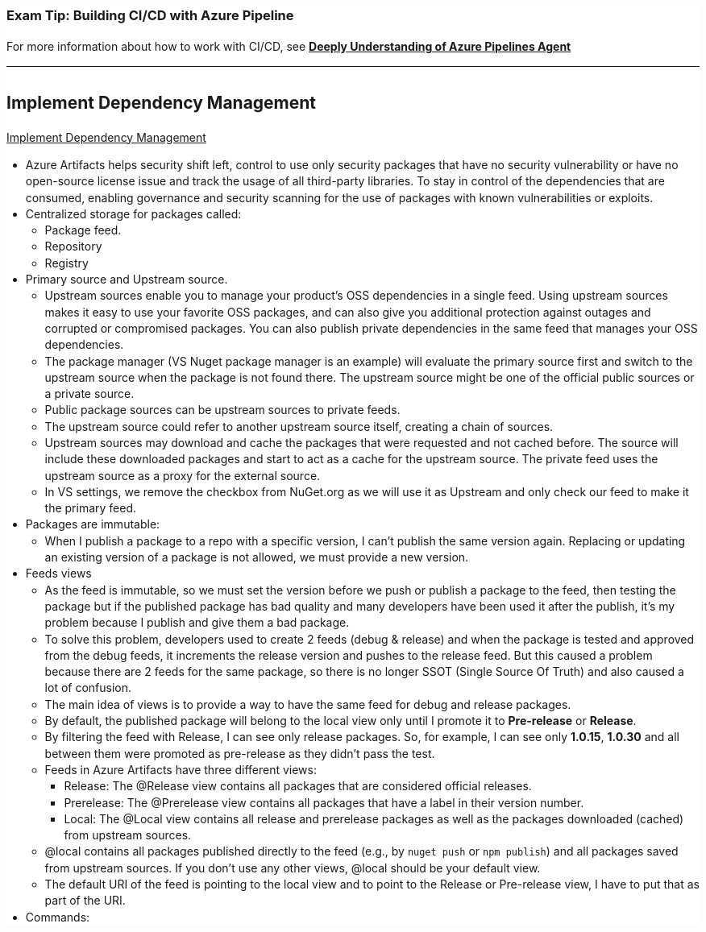 ### Exam Tip: Building CI/CD with Azure Pipeline
For more information about how to work with CI/CD, see **[Deeply Understanding of Azure Pipelines Agent](https://youtu.be/i77vEEVAfB8)**

---

## Implement Dependency Management

[Implement Dependency Management](https://openedx.microsoft.com/courses/course-v1:Microsoft+AZ-400.4+2019_T1/about)

- Azure Artifacts helps security shift left, control to use only security packages that have no security vulnerability or have no open-source license issue and track the usage of all third-party libraries. To stay in control of the dependencies that are consumed, enabling governance and security scanning for the use of packages with known vulnerabilities or exploits.
- Centralized storage for packages called:
  - Package feed.
  - Repository
  - Registry
- Primary source and Upstream source.
  - Upstream sources enable you to manage your product’s OSS dependencies in a single feed. Using upstream sources makes it easy to use your favorite OSS packages, and can also give you additional protection against outages and corrupted or compromised packages. You can also publish private dependencies in the same feed that manages your OSS dependencies.
  - The package manager (VS Nuget package manager is an example) will evaluate the primary source first and switch to the upstream source when the package is not found there. The upstream source might be one of the official public sources or a private source.
  - Public package sources can be upstream sources to private feeds.
  - The upstream source could refer to another upstream source itself, creating a chain of sources.
  - Upstream sources may download and cache the packages that were requested and not cached before. The source will include these downloaded packages and start to act as a cache for the upstream source. The private feed uses the upstream source as a proxy for the external source.
  - In VS settings, we remove the checkbox from NuGet.org as we will use it as Upstream and only check our feed to make it the primary feed.
- Packages are immutable:
  - When I publish a package to a repo with a specific version, I can’t publish the same version again. Replacing or updating an existing version of a package is not allowed, we must provide a new version.
- Feeds views
  - As the feed is immutable, so we must set the version before we push or publish a package to the feed, then testing the package but if the published package has bad quality and many developers have been used it after the publish, it’s my problem because I publish and give them a bad package.
  - To solve this problem, developers used to create 2 feeds (debug & release) and when the package is tested and approved from the debug feeds, it increments the release version and pushes to the release feed. But this caused a problem because there are 2 feeds for the same package, so there is no longer SSOT (Single Source Of Truth) and also caused a lot of confusion.
  - The main idea of views is to provide a way to have the same feed for debug and release packages.
  - By default, the published package will belong to the local view only until I promote it to **Pre-release** or **Release**.
  - By filtering the feed with Release, I can see only release packages. So, for example, I can see only **1.0.15**, **1.0.30** and all between them were promoted as pre-release as they didn’t pass the test.
  - Feeds in Azure Artifacts have three different views:
    - Release: The @Release view contains all packages that are considered official releases.
    - Prerelease: The @Prerelease view contains all packages that have a label in their version number.
    - Local: The @Local view contains all release and prerelease packages as well as the packages downloaded (cached) from upstream sources.
  - @local contains all packages published directly to the feed (e.g., by `nuget push` or `npm publish`) and all packages saved from upstream sources. If you don’t use any other views, @local should be your default view.
  - The default URI of the feed is pointing to the local view and to point to the Release or Pre-release view, I have to put that as part of the URI.
- Commands: